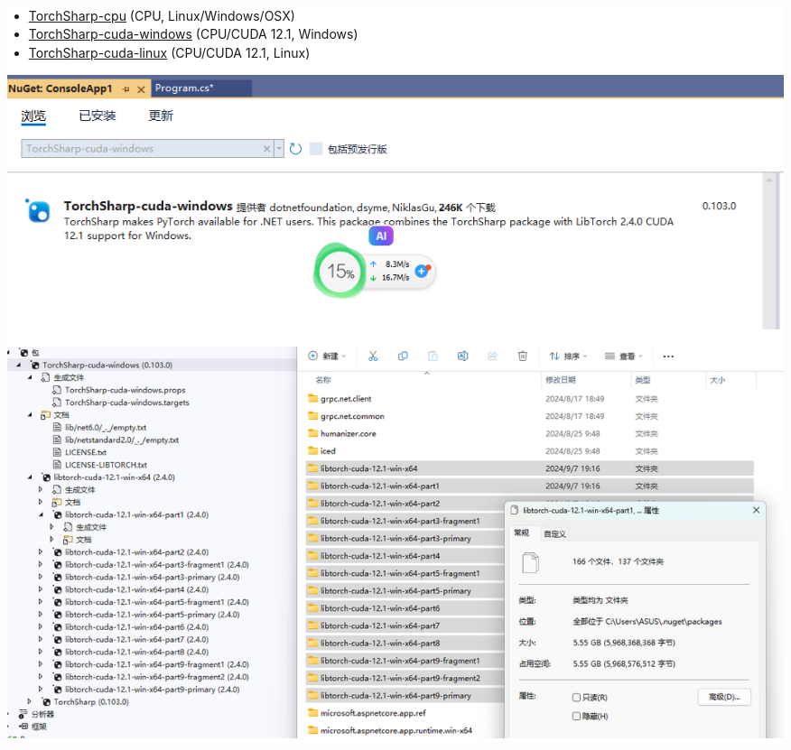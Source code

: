 - [TorchSharp-cpu](https://www.nuget.org/packages/TorchSharp-cpu) (CPU, Linux/Windows/OSX)
- [TorchSharp-cuda-windows](https://www.nuget.org/packages/TorchSharp-cuda-windows) (CPU/CUDA 12.1, Windows)
- [TorchSharp-cuda-linux](https://www.nuget.org/packages/TorchSharp-cuda-linux) (CPU/CUDA 12.1, Linux)



![image-20240907191647155](images/image-20240907191647155.png)

![image-20240907192106915](images/image-20240907192106915.png)
